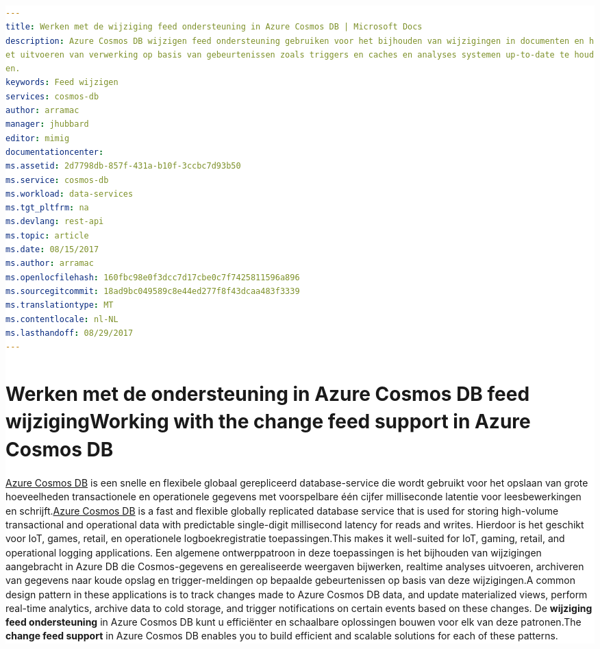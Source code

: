 ```yaml
---
title: Werken met de wijziging feed ondersteuning in Azure Cosmos DB | Microsoft Docs
description: Azure Cosmos DB wijzigen feed ondersteuning gebruiken voor het bijhouden van wijzigingen in documenten en het uitvoeren van verwerking op basis van gebeurtenissen zoals triggers en caches en analyses systemen up-to-date te houden.
keywords: Feed wijzigen
services: cosmos-db
author: arramac
manager: jhubbard
editor: mimig
documentationcenter: 
ms.assetid: 2d7798db-857f-431a-b10f-3ccbc7d93b50
ms.service: cosmos-db
ms.workload: data-services
ms.tgt_pltfrm: na
ms.devlang: rest-api
ms.topic: article
ms.date: 08/15/2017
ms.author: arramac
ms.openlocfilehash: 160fbc98e0f3dcc7d17cbe0c7f7425811596a896
ms.sourcegitcommit: 18ad9bc049589c8e44ed277f8f43dcaa483f3339
ms.translationtype: MT
ms.contentlocale: nl-NL
ms.lasthandoff: 08/29/2017
---
```

# <a name="working-with-the-change-feed-support-in-azure-cosmos-db"></a><span data-ttu-id="45787-104">Werken met de ondersteuning in Azure Cosmos DB feed wijziging</span><span class="sxs-lookup"><span data-stu-id="45787-104">Working with the change feed support in Azure Cosmos DB</span></span>
<span data-ttu-id="45787-105">[Azure Cosmos DB](../cosmos-db/introduction.md) is een snelle en flexibele globaal gerepliceerd database-service die wordt gebruikt voor het opslaan van grote hoeveelheden transactionele en operationele gegevens met voorspelbare één cijfer milliseconde latentie voor leesbewerkingen en schrijft.</span><span class="sxs-lookup"><span data-stu-id="45787-105">[Azure Cosmos DB](../cosmos-db/introduction.md) is a fast and flexible globally replicated database service that is used for storing high-volume transactional and operational data with predictable single-digit millisecond latency for reads and writes.</span></span> <span data-ttu-id="45787-106">Hierdoor is het geschikt voor IoT, games, retail, en operationele logboekregistratie toepassingen.</span><span class="sxs-lookup"><span data-stu-id="45787-106">This makes it well-suited for IoT, gaming, retail, and operational logging applications.</span></span> <span data-ttu-id="45787-107">Een algemene ontwerppatroon in deze toepassingen is het bijhouden van wijzigingen aangebracht in Azure DB die Cosmos-gegevens en gerealiseerde weergaven bijwerken, realtime analyses uitvoeren, archiveren van gegevens naar koude opslag en trigger-meldingen op bepaalde gebeurtenissen op basis van deze wijzigingen.</span><span class="sxs-lookup"><span data-stu-id="45787-107">A common design pattern in these applications is to track changes made to Azure Cosmos DB data, and update materialized views, perform real-time analytics, archive data to cold storage, and trigger notifications on certain events based on these changes.</span></span> <span data-ttu-id="45787-108">De **wijziging feed ondersteuning** in Azure Cosmos DB kunt u efficiënter en schaalbare oplossingen bouwen voor elk van deze patronen.</span><span class="sxs-lookup"><span data-stu-id="45787-108">The **change feed support** in Azure Cosmos DB enables you to build efficient and scalable solutions for each of these patterns.</span></span>
